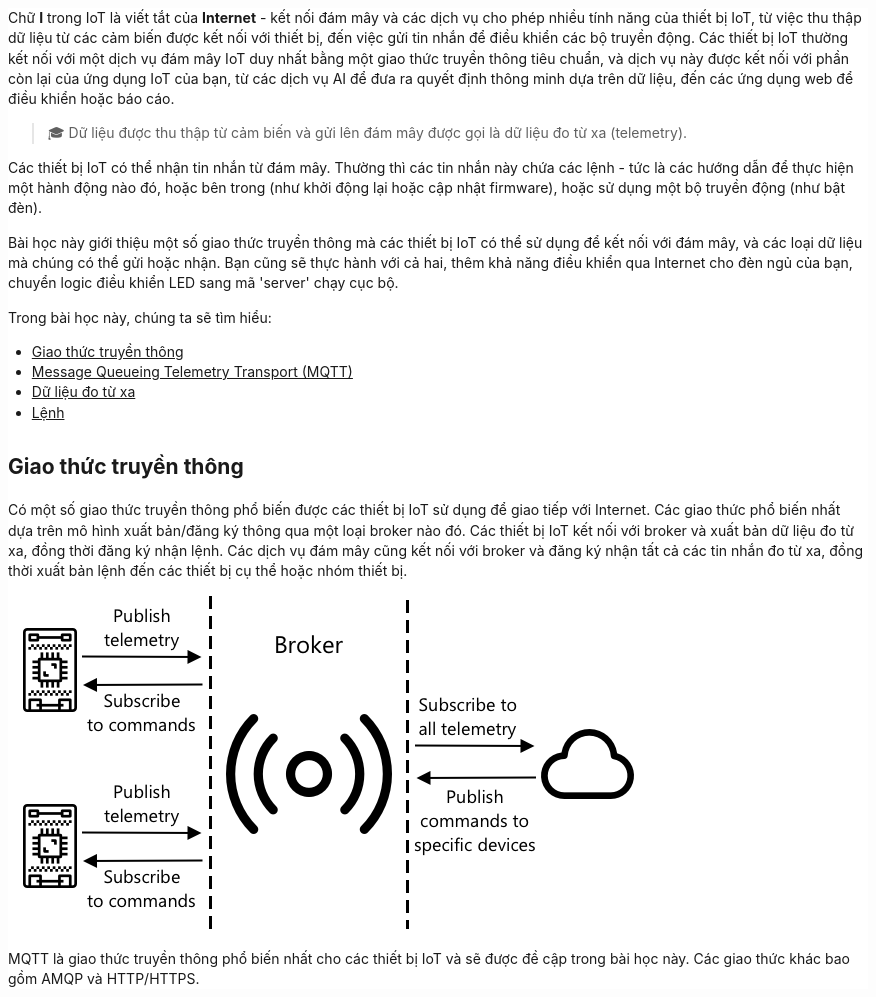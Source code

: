 Chữ **I** trong IoT là viết tắt của **Internet** - kết nối đám mây và các dịch vụ cho phép nhiều tính năng của thiết bị IoT, từ việc thu thập dữ liệu từ các cảm biến được kết nối với thiết bị, đến việc gửi tin nhắn để điều khiển các bộ truyền động. Các thiết bị IoT thường kết nối với một dịch vụ đám mây IoT duy nhất bằng một giao thức truyền thông tiêu chuẩn, và dịch vụ này được kết nối với phần còn lại của ứng dụng IoT của bạn, từ các dịch vụ AI để đưa ra quyết định thông minh dựa trên dữ liệu, đến các ứng dụng web để điều khiển hoặc báo cáo.

> 🎓 Dữ liệu được thu thập từ cảm biến và gửi lên đám mây được gọi là dữ liệu đo từ xa (telemetry).

Các thiết bị IoT có thể nhận tin nhắn từ đám mây. Thường thì các tin nhắn này chứa các lệnh - tức là các hướng dẫn để thực hiện một hành động nào đó, hoặc bên trong (như khởi động lại hoặc cập nhật firmware), hoặc sử dụng một bộ truyền động (như bật đèn).

Bài học này giới thiệu một số giao thức truyền thông mà các thiết bị IoT có thể sử dụng để kết nối với đám mây, và các loại dữ liệu mà chúng có thể gửi hoặc nhận. Bạn cũng sẽ thực hành với cả hai, thêm khả năng điều khiển qua Internet cho đèn ngủ của bạn, chuyển logic điều khiển LED sang mã 'server' chạy cục bộ.

Trong bài học này, chúng ta sẽ tìm hiểu:

* [Giao thức truyền thông](../../../../../1-getting-started/lessons/4-connect-internet)
* [Message Queueing Telemetry Transport (MQTT)](../../../../../1-getting-started/lessons/4-connect-internet)
* [Dữ liệu đo từ xa](../../../../../1-getting-started/lessons/4-connect-internet)
* [Lệnh](../../../../../1-getting-started/lessons/4-connect-internet)

## Giao thức truyền thông

Có một số giao thức truyền thông phổ biến được các thiết bị IoT sử dụng để giao tiếp với Internet. Các giao thức phổ biến nhất dựa trên mô hình xuất bản/đăng ký thông qua một loại broker nào đó. Các thiết bị IoT kết nối với broker và xuất bản dữ liệu đo từ xa, đồng thời đăng ký nhận lệnh. Các dịch vụ đám mây cũng kết nối với broker và đăng ký nhận tất cả các tin nhắn đo từ xa, đồng thời xuất bản lệnh đến các thiết bị cụ thể hoặc nhóm thiết bị.

![Các thiết bị IoT kết nối với một broker, xuất bản dữ liệu đo từ xa và đăng ký nhận lệnh. Các dịch vụ đám mây kết nối với broker, đăng ký nhận tất cả dữ liệu đo từ xa và gửi lệnh đến các thiết bị cụ thể.](../../../../../translated_images/pub-sub.7c7ed43fe9fd15d4e1f81a3fd95440413c457acd9bcbe9a43341e30e88db5264.vi.png)

MQTT là giao thức truyền thông phổ biến nhất cho các thiết bị IoT và sẽ được đề cập trong bài học này. Các giao thức khác bao gồm AMQP và HTTP/HTTPS.
